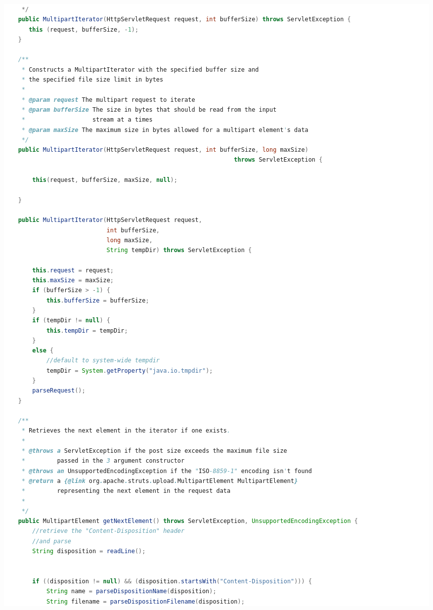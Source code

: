 ```java
     */
    public MultipartIterator(HttpServletRequest request, int bufferSize) throws ServletException {        
       this (request, bufferSize, -1);
    }
    
    /**
     * Constructs a MultipartIterator with the specified buffer size and
     * the specified file size limit in bytes
     *
     * @param request The multipart request to iterate
     * @param bufferSize The size in bytes that should be read from the input
     *                   stream at a times
     * @param maxSize The maximum size in bytes allowed for a multipart element's data
     */
    public MultipartIterator(HttpServletRequest request, int bufferSize, long maxSize) 
                                                                 throws ServletException {
                         
        this(request, bufferSize, maxSize, null);                                                                 
        
    }
    
    public MultipartIterator(HttpServletRequest request,
                             int bufferSize,
                             long maxSize,
                             String tempDir) throws ServletException {
                                 
        this.request = request;
        this.maxSize = maxSize;
        if (bufferSize > -1) {
            this.bufferSize = bufferSize;
        }
        if (tempDir != null) {
            this.tempDir = tempDir;
        }
        else {
            //default to system-wide tempdir
            tempDir = System.getProperty("java.io.tmpdir");
        }
        parseRequest();
    }
    
    /**
     * Retrieves the next element in the iterator if one exists.
     *
     * @throws a ServletException if the post size exceeds the maximum file size
     *         passed in the 3 argument constructor
     * @throws an UnsupportedEncodingException if the "ISO-8859-1" encoding isn't found
     * @return a {@link org.apache.struts.upload.MultipartElement MultipartElement}
     *         representing the next element in the request data
     *
     */
    public MultipartElement getNextElement() throws ServletException, UnsupportedEncodingException {
        //retrieve the "Content-Disposition" header
        //and parse
        String disposition = readLine();
        
        
        if ((disposition != null) && (disposition.startsWith("Content-Disposition"))) {
            String name = parseDispositionName(disposition);
            String filename = parseDispositionFilename(disposition);
```